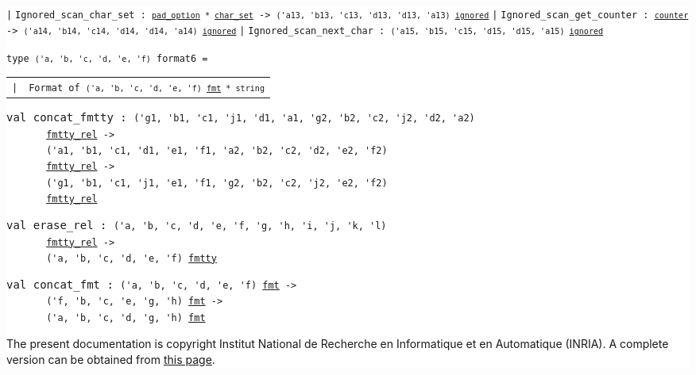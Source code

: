 </tr>
<tr>
<td align="left" valign="top">
<code><span class="keyword">|</span></code></td>
<td align="left" valign="top">
<code><span id="TYPEELTignored.Ignored_scan_char_set"><span class="constructor">Ignored_scan_char_set</span></span> <span class="keyword">:</span> <code class="type"><a href="CamlinternalFormatBasics.html#TYPEpad_option">pad_option</a> * <a href="CamlinternalFormatBasics.html#TYPEchar_set">char_set</a></code> <span class="keyword">-&gt;</span> <code class="type">('a13, 'b13, 'c13, 'd13, 'd13, 'a13) <a href="CamlinternalFormatBasics.html#TYPEignored">ignored</a></code></code></td>

</tr>
<tr>
<td align="left" valign="top">
<code><span class="keyword">|</span></code></td>
<td align="left" valign="top">
<code><span id="TYPEELTignored.Ignored_scan_get_counter"><span class="constructor">Ignored_scan_get_counter</span></span> <span class="keyword">:</span> <code class="type"><a href="CamlinternalFormatBasics.html#TYPEcounter">counter</a></code> <span class="keyword">-&gt;</span> <code class="type">('a14, 'b14, 'c14, 'd14, 'd14, 'a14) <a href="CamlinternalFormatBasics.html#TYPEignored">ignored</a></code></code></td>

</tr>
<tr>
<td align="left" valign="top">
<code><span class="keyword">|</span></code></td>
<td align="left" valign="top">
<code><span id="TYPEELTignored.Ignored_scan_next_char"><span class="constructor">Ignored_scan_next_char</span></span> <span class="keyword">:</span> <code class="type">('a15, 'b15, 'c15, 'd15, 'd15, 'a15) <a href="CamlinternalFormatBasics.html#TYPEignored">ignored</a></code></code></td>

</tr></tbody></table>



<pre><code><span id="TYPEformat6"><span class="keyword">type</span> <code class="type">('a, 'b, 'c, 'd, 'e, 'f)</code> format6</span> = </code></pre><table class="typetable">
<tbody><tr>
<td align="left" valign="top">
<code><span class="keyword">|</span></code></td>
<td align="left" valign="top">
<code><span id="TYPEELTformat6.Format"><span class="constructor">Format</span></span> <span class="keyword">of</span> <code class="type">('a, 'b, 'c, 'd, 'e, 'f) <a href="CamlinternalFormatBasics.html#TYPEfmt">fmt</a> * string</code></code></td>

</tr></tbody></table>



<pre><span id="VALconcat_fmtty"><span class="keyword">val</span> concat_fmtty</span> : <code class="type">('g1, 'b1, 'c1, 'j1, 'd1, 'a1, 'g2, 'b2, 'c2, 'j2, 'd2, 'a2)<br>       <a href="CamlinternalFormatBasics.html#TYPEfmtty_rel">fmtty_rel</a> -&gt;<br>       ('a1, 'b1, 'c1, 'd1, 'e1, 'f1, 'a2, 'b2, 'c2, 'd2, 'e2, 'f2)<br>       <a href="CamlinternalFormatBasics.html#TYPEfmtty_rel">fmtty_rel</a> -&gt;<br>       ('g1, 'b1, 'c1, 'j1, 'e1, 'f1, 'g2, 'b2, 'c2, 'j2, 'e2, 'f2)<br>       <a href="CamlinternalFormatBasics.html#TYPEfmtty_rel">fmtty_rel</a></code></pre>
<pre><span id="VALerase_rel"><span class="keyword">val</span> erase_rel</span> : <code class="type">('a, 'b, 'c, 'd, 'e, 'f, 'g, 'h, 'i, 'j, 'k, 'l)<br>       <a href="CamlinternalFormatBasics.html#TYPEfmtty_rel">fmtty_rel</a> -&gt;<br>       ('a, 'b, 'c, 'd, 'e, 'f) <a href="CamlinternalFormatBasics.html#TYPEfmtty">fmtty</a></code></pre>
<pre><span id="VALconcat_fmt"><span class="keyword">val</span> concat_fmt</span> : <code class="type">('a, 'b, 'c, 'd, 'e, 'f) <a href="CamlinternalFormatBasics.html#TYPEfmt">fmt</a> -&gt;<br>       ('f, 'b, 'c, 'e, 'g, 'h) <a href="CamlinternalFormatBasics.html#TYPEfmt">fmt</a> -&gt;<br>       ('a, 'b, 'c, 'd, 'g, 'h) <a href="CamlinternalFormatBasics.html#TYPEfmt">fmt</a></code></pre>
<div class="copyright">The present documentation is copyright Institut National de Recherche en Informatique et en Automatique (INRIA). A complete version can be obtained from <a href="http://caml.inria.fr/pub/docs/manual-ocaml/">this page</a>.</div></div>